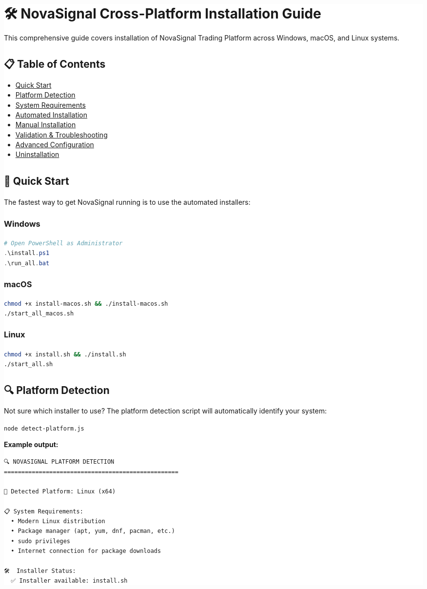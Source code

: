 # 🛠️ NovaSignal Cross-Platform Installation Guide

This comprehensive guide covers installation of NovaSignal Trading Platform across Windows, macOS, and Linux systems.

## 📋 Table of Contents

- [Quick Start](#-quick-start)
- [Platform Detection](#-platform-detection)
- [System Requirements](#-system-requirements)
- [Automated Installation](#-automated-installation)
- [Manual Installation](#-manual-installation)
- [Validation & Troubleshooting](#-validation--troubleshooting)
- [Advanced Configuration](#-advanced-configuration)
- [Uninstallation](#-uninstallation)

## 🚀 Quick Start

The fastest way to get NovaSignal running is to use the automated installers:

### Windows
```powershell
# Open PowerShell as Administrator
.\install.ps1
.\run_all.bat
```

### macOS
```bash
chmod +x install-macos.sh && ./install-macos.sh
./start_all_macos.sh
```

### Linux
```bash
chmod +x install.sh && ./install.sh
./start_all.sh
```

## 🔍 Platform Detection

Not sure which installer to use? The platform detection script will automatically identify your system:

```bash
node detect-platform.js
```

**Example output:**
```
🔍 NOVASIGNAL PLATFORM DETECTION
==================================================

📱 Detected Platform: Linux (x64)

📋 System Requirements:
  • Modern Linux distribution
  • Package manager (apt, yum, dnf, pacman, etc.)
  • sudo privileges
  • Internet connection for package downloads

🛠️  Installer Status:
  ✅ Installer available: install.sh

```